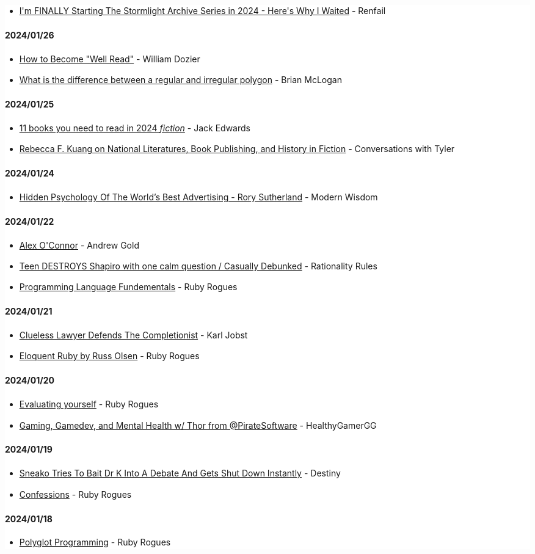 * [I'm FINALLY Starting The Stormlight Archive Series in 2024 - Here's Why I Waited](https://youtu.be/yZC4MUEUCHY) - Renfail

#### 2024/01/26

* [How to Become "Well Read"](https://youtu.be/cuf5EGsDPNY) - William Dozier

* [What is the difference between a regular and irregular polygon](https://youtu.be/3g_s6LZ2MMo) - Brian McLogan

#### 2024/01/25

* [11 books you need to read in 2024 *fiction*](https://youtu.be/4p_T6robNv0) - Jack Edwards

* [Rebecca F. Kuang on National Literatures, Book Publishing, and History in Fiction](https://youtu.be/0KXw4ZgRSyU?list=PLS8aEHTqDvpInY9kslUOOK8Qj_-B91o_W) - Conversations with Tyler

#### 2024/01/24

* [Hidden Psychology Of The World’s Best Advertising - Rory Sutherland](https://youtu.be/DaYTvwe0Wo0) - Modern Wisdom

#### 2024/01/22

* [Alex O'Connor](https://youtu.be/cJcySv8Q9cQ) - Andrew Gold

* [Teen DESTROYS Shapiro with one calm question / Casually Debunked](https://www.youtube.com/watch?v=gxt0HqS24Oc) - Rationality Rules

* [Programming Language Fundementals](https://open.spotify.com/episode/0nY9BcLP6uvCiDx12Vi9Ry?si=703557d93fa64298) - Ruby Rogues

#### 2024/01/21

* [Clueless Lawyer Defends The Completionist](https://youtu.be/2p5U4OfJ1NA) - Karl Jobst

* [Eloquent Ruby by Russ Olsen](https://open.spotify.com/episode/3ejbYh10q4sULWpmMHvI0P?si=e2a7196eefaf498e) - Ruby Rogues

#### 2024/01/20

* [Evaluating yourself](https://open.spotify.com/episode/542d0K5zI6reAyWysdH8Qr?si=4ca1aa7202154317) - Ruby Rogues

* [Gaming, Gamedev, and Mental Health w/ Thor from @PirateSoftware](https://youtu.be/430UIt6mLW4) - HealthyGamerGG

#### 2024/01/19

* [Sneako Tries To Bait Dr K Into A Debate And Gets Shut Down Instantly](https://youtu.be/mOqO5xnBTXQ) - Destiny

* [Confessions](https://open.spotify.com/episode/1GTguZznHfjZxnfIoo3TzK?si=653afee3cad3468a) - Ruby Rogues

#### 2024/01/18

* [Polyglot Programming](https://open.spotify.com/episode/5WAh6cKwSUR0K4sSls0Enm?si=1ed93624d21c48b0) - Ruby Rogues
